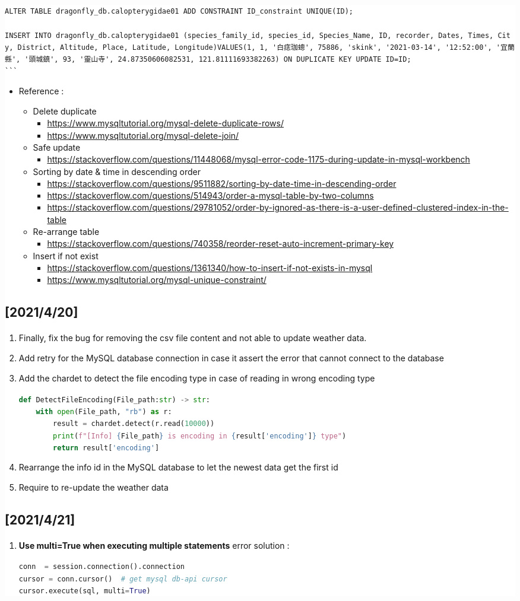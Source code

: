     ALTER TABLE dragonfly_db.calopterygidae01 ADD CONSTRAINT ID_constraint UNIQUE(ID);

    INSERT INTO dragonfly_db.calopterygidae01 (species_family_id, species_id, Species_Name, ID, recorder, Dates, Times, City, District, Altitude, Place, Latitude, Longitude)VALUES(1, 1, '白痣珈蟌', 75886, 'skink', '2021-03-14', '12:52:00', '宜蘭縣', '頭城鎮', 93, '靈山寺', 24.87350606082531, 121.81111693382263) ON DUPLICATE KEY UPDATE ID=ID;
    ```

- Reference :

  - Delete duplicate
    - <https://www.mysqltutorial.org/mysql-delete-duplicate-rows/>
    - <https://www.mysqltutorial.org/mysql-delete-join/>
  - Safe update
    - <https://stackoverflow.com/questions/11448068/mysql-error-code-1175-during-update-in-mysql-workbench>
  - Sorting by date & time in descending order
    - <https://stackoverflow.com/questions/9511882/sorting-by-date-time-in-descending-order>
    - <https://stackoverflow.com/questions/514943/order-a-mysql-table-by-two-columns>
    - <https://stackoverflow.com/questions/29781052/order-by-ignored-as-there-is-a-user-defined-clustered-index-in-the-table>
  - Re-arrange table
    - <https://stackoverflow.com/questions/740358/reorder-reset-auto-increment-primary-key>
  - Insert if not exist
    - <https://stackoverflow.com/questions/1361340/how-to-insert-if-not-exists-in-mysql>
    - <https://www.mysqltutorial.org/mysql-unique-constraint/>

## [2021/4/20]

1. Finally, fix the bug for removing the csv file content and not able to update weather data.

2. Add retry for the MySQL database connection in case it assert the error that cannot connect to the database

3. Add the chardet to detect the file encoding type in case of reading in wrong encoding type

    ```python
    def DetectFileEncoding(File_path:str) -> str:
        with open(File_path, "rb") as r:
            result = chardet.detect(r.read(10000))
            print(f"[Info] {File_path} is encoding in {result['encoding']} type")
            return result['encoding']
    ```

4. Rearrange the info id in the MySQL database to let the newest data get the first id

5. Require to re-update the weather data

## [2021/4/21]

1. **Use multi=True when executing multiple statements**  error
    solution :

    ```python
    conn  = session.connection().connection
    cursor = conn.cursor()  # get mysql db-api cursor
    cursor.execute(sql, multi=True)
    ```
